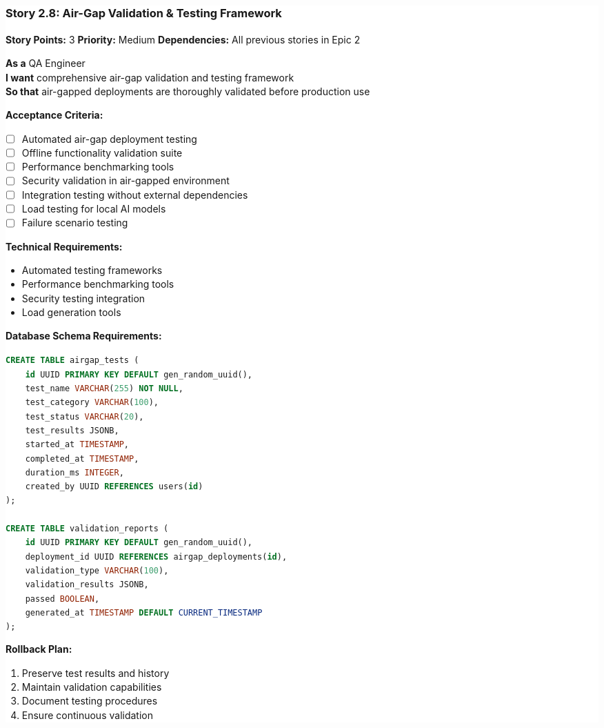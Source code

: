 ### Story 2.8: Air-Gap Validation & Testing Framework
**Story Points:** 3
**Priority:** Medium
**Dependencies:** All previous stories in Epic 2

**As a** QA Engineer  
**I want** comprehensive air-gap validation and testing framework  
**So that** air-gapped deployments are thoroughly validated before production use

**Acceptance Criteria:**
- [ ] Automated air-gap deployment testing
- [ ] Offline functionality validation suite
- [ ] Performance benchmarking tools
- [ ] Security validation in air-gapped environment
- [ ] Integration testing without external dependencies
- [ ] Load testing for local AI models
- [ ] Failure scenario testing

**Technical Requirements:**
- Automated testing frameworks
- Performance benchmarking tools
- Security testing integration
- Load generation tools

**Database Schema Requirements:**
```sql
CREATE TABLE airgap_tests (
    id UUID PRIMARY KEY DEFAULT gen_random_uuid(),
    test_name VARCHAR(255) NOT NULL,
    test_category VARCHAR(100),
    test_status VARCHAR(20),
    test_results JSONB,
    started_at TIMESTAMP,
    completed_at TIMESTAMP,
    duration_ms INTEGER,
    created_by UUID REFERENCES users(id)
);

CREATE TABLE validation_reports (
    id UUID PRIMARY KEY DEFAULT gen_random_uuid(),
    deployment_id UUID REFERENCES airgap_deployments(id),
    validation_type VARCHAR(100),
    validation_results JSONB,
    passed BOOLEAN,
    generated_at TIMESTAMP DEFAULT CURRENT_TIMESTAMP
);
```

**Rollback Plan:**
1. Preserve test results and history
2. Maintain validation capabilities
3. Document testing procedures
4. Ensure continuous validation
